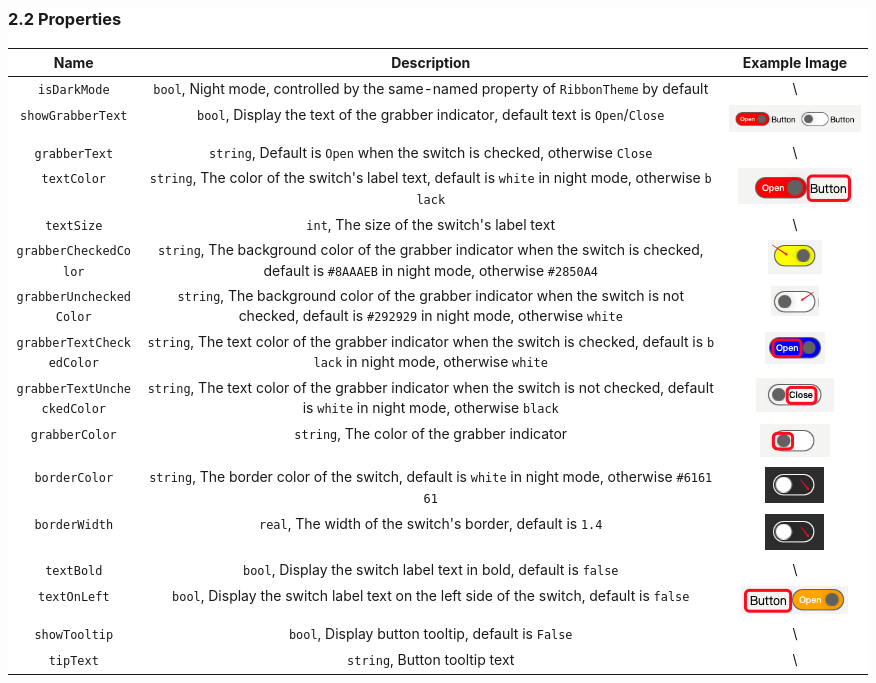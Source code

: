 </div>

### 2.2 Properties

| Name | Description | Example Image |
|:----:|:----:|:----:|
| `isDarkMode` | `bool`, Night mode, controlled by the same-named property of `RibbonTheme` by default | \ |
| `showGrabberText` | `bool`, Display the text of the grabber indicator, default text is `Open`/`Close` | ![showGrabberText-pic](../pictures/RibbonSwitchButton/RSB-showGrabberText.png) |
| `grabberText` | `string`, Default is `Open` when the switch is checked, otherwise `Close` | \ |
| `textColor` | `string`, The color of the switch's label text, default is `white` in night mode, otherwise `black` | ![textColor-pic](../pictures/RibbonSwitchButton/RSB-textColor.png) |
| `textSize` | `int`, The size of the switch's label text | \ |
| `grabberCheckedColor` | `string`, The background color of the grabber indicator when the switch is checked, default is `#8AAAEB` in night mode, otherwise `#2850A4` | ![grabberCheckedColor-pic](../pictures/RibbonSwitchButton/RSB-grabberCheckedColor.png) |
| `grabberUncheckedColor` | `string`, The background color of the grabber indicator when the switch is not checked, default is `#292929` in night mode, otherwise `white` | ![grabberUncheckedColor-pic](../pictures/RibbonSwitchButton/RSB-grabberUncheckedColor.png) |
| `grabberTextCheckedColor` | `string`, The text color of the grabber indicator when the switch is checked, default is `black` in night mode, otherwise `white` | ![grabberTextCheckedColor-pic](../pictures/RibbonSwitchButton/RSB-grabberTextCheckedColor.png) |
| `grabberTextUncheckedColor` | `string`, The text color of the grabber indicator when the switch is not checked, default is `white` in night mode, otherwise `black` | ![grabberTextUncheckedColor-pic](../pictures/RibbonSwitchButton/RSB-grabberTextUncheckedColor.png) |
| `grabberColor` | `string`, The color of the grabber indicator | ![grabberColor-pic](../pictures/RibbonSwitchButton/RSB-grabberColor.png) |
| `borderColor` | `string`, The border color of the switch, default is `white` in night mode, otherwise `#616161` | ![borderColor-pic](../pictures/RibbonSwitchButton/RSB-borderColor.png) |
| `borderWidth` | `real`, The width of the switch's border, default is `1.4` | ![borderColor-pic](../pictures/RibbonSwitchButton/RSB-borderColor.png) |
| `textBold` | `bool`, Display the switch label text in bold, default is `false` | \ |
| `textOnLeft` | `bool`, Display the switch label text on the left side of the switch, default is `false` | ![textOnLeft-pic](../pictures/RibbonSwitchButton/RSB-textOnLeft.png) |
| `showTooltip` | `bool`, Display button tooltip, default is `False` | \ |
| `tipText` | `string`, Button tooltip text | \ |
